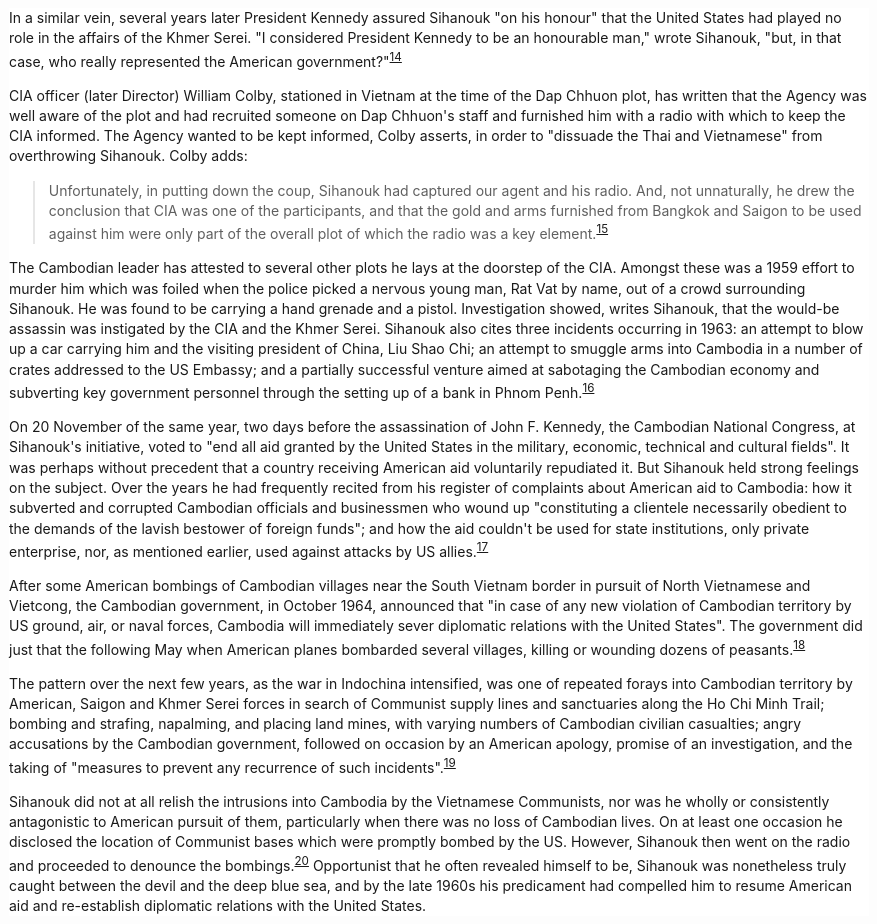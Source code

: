 In a similar vein, several years later President Kennedy assured Sihanouk "on his honour" that the United States had played no role in the affairs of the Khmer Serei. "I considered President Kennedy to be an honourable man," wrote Sihanouk, "but, in that case, who really represented the American government?"<sup id="t14">[14](#f14)</sup>

CIA officer (later Director) William Colby, stationed in Vietnam at the time of the Dap Chhuon plot, has written that the Agency was well aware of the plot and had recruited someone on Dap Chhuon's staff and furnished him with a radio with which to keep the CIA informed. The Agency wanted to be kept informed, Colby asserts, in order to "dissuade the Thai and Vietnamese" from overthrowing Sihanouk. Colby adds:

> Unfortunately, in putting down the coup, Sihanouk had captured our agent and his radio. And, not unnaturally, he drew the conclusion that CIA was one of the participants, and that the gold and arms furnished from Bangkok and Saigon to be used against him were only part of the overall plot of which the radio was a key element.<sup id="t15">[15](#f15)</sup>

The Cambodian leader has attested to several other plots he lays at the doorstep of the CIA. Amongst these was a 1959 effort to murder him which was foiled when the police picked a nervous young man, Rat Vat by name, out of a crowd surrounding Sihanouk. He was found to be carrying a hand grenade and a pistol. Investigation showed, writes Sihanouk, that the would-be assassin was instigated by the CIA and the Khmer Serei. Sihanouk also cites three incidents occurring in 1963: an attempt to blow up a car carrying him and the visiting president of China, Liu Shao Chi; an attempt to smuggle arms into Cambodia in a number of crates addressed to the US Embassy; and a partially successful venture aimed at sabotaging the Cambodian economy and subverting key government personnel through the setting up of a bank in Phnom Penh.<sup id="t16">[16](#f16)</sup>

On 20 November of the same year, two days before the assassination of John F. Kennedy, the Cambodian National Congress, at Sihanouk's initiative, voted to "end all aid granted by the United States in the military, economic, technical and cultural fields". It was perhaps without precedent that a country receiving American aid voluntarily repudiated it. But Sihanouk held strong feelings on the subject. Over the years he had frequently recited from his register of complaints about American aid to Cambodia: how it subverted and corrupted Cambodian officials and businessmen who wound up "constituting a clientele necessarily obedient to the demands of the lavish bestower of foreign funds"; and how the aid couldn't be used for state institutions, only private enterprise, nor, as mentioned earlier, used against attacks by US allies.<sup id="t17">[17](#f17)</sup>

After some American bombings of Cambodian villages near the South Vietnam border in pursuit of North Vietnamese and Vietcong, the Cambodian government, in October 1964, announced that "in case of any new violation of Cambodian territory by US ground, air, or naval forces, Cambodia will immediately sever diplomatic relations with the United States". The government did just that the following May when American planes bombarded several villages, killing or wounding dozens of peasants.<sup id="t18">[18](#f18)</sup>

The pattern over the next few years, as the war in Indochina intensified, was one of repeated forays into Cambodian territory by American, Saigon and Khmer Serei forces in search of Communist supply lines and sanctuaries along the Ho Chi Minh Trail; bombing and strafing, napalming, and placing land mines, with varying numbers of Cambodian civilian casualties; angry accusations by the Cambodian government, followed on occasion by an American apology, promise of an investigation, and the taking of "measures to prevent any recurrence of such incidents".<sup id="t19">[19](#f19)</sup>

Sihanouk did not at all relish the intrusions into Cambodia by the Vietnamese Communists, nor was he wholly or consistently antagonistic to American pursuit of them, particularly when there was no loss of Cambodian lives. On at least one occasion he disclosed the location of Communist bases which were promptly bombed by the US. However, Sihanouk then went on the radio and proceeded to denounce the bombings.<sup id="t20">[20](#f20)</sup> Opportunist that he often revealed himself to be, Sihanouk was nonetheless truly caught between the devil and the deep blue sea, and by the late 1960s his predicament had compelled him to resume American aid and re-establish diplomatic relations with the United States.
